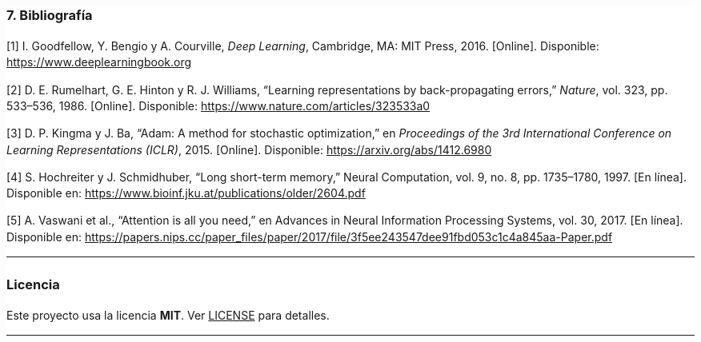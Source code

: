 
### 7. Bibliografía

[1] I. Goodfellow, Y. Bengio y A. Courville, *Deep Learning*, Cambridge, MA: MIT Press, 2016. [Online]. Disponible: https://www.deeplearningbook.org

[2] D. E. Rumelhart, G. E. Hinton y R. J. Williams, “Learning representations by back-propagating errors,” *Nature*, vol. 323, pp. 533–536, 1986. [Online]. Disponible: https://www.nature.com/articles/323533a0

[3] D. P. Kingma y J. Ba, “Adam: A method for stochastic optimization,” en *Proceedings of the 3rd International Conference on Learning Representations (ICLR)*, 2015. [Online]. Disponible: https://arxiv.org/abs/1412.6980

[4] S. Hochreiter y J. Schmidhuber, “Long short-term memory,” Neural Computation, vol. 9, no. 8, pp. 1735–1780, 1997. [En línea]. Disponible en: https://www.bioinf.jku.at/publications/older/2604.pdf

[5] A. Vaswani et al., “Attention is all you need,” en Advances in Neural Information Processing Systems, vol. 30, 2017. [En línea]. Disponible en: https://papers.nips.cc/paper_files/paper/2017/file/3f5ee243547dee91fbd053c1c4a845aa-Paper.pdf

---

### Licencia

Este proyecto usa la licencia **MIT**. Ver [LICENSE](LICENSE) para detalles.

---

